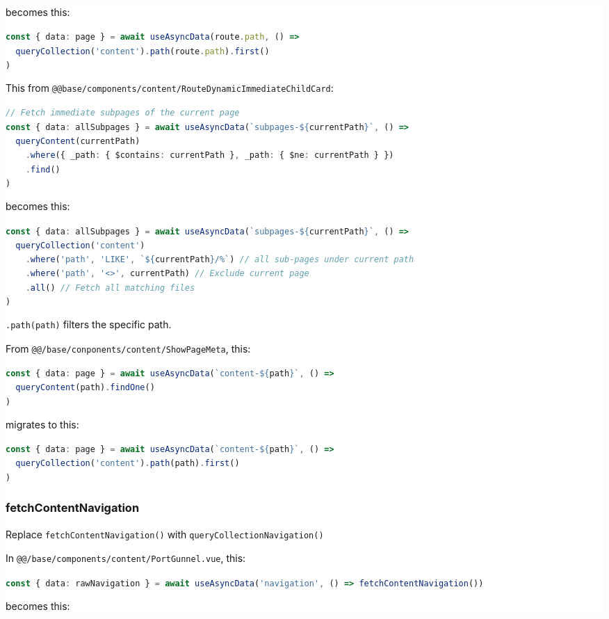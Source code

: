 becomes this:

```ts
const { data: page } = await useAsyncData(route.path, () =>
  queryCollection('content').path(route.path).first()
)
```

This from `@@base/components/content/RouteDynamicImmediateChildCard`:

```ts
// Fetch immediate subpages of the current page
const { data: allSubpages } = await useAsyncData(`subpages-${currentPath}`, () =>
  queryContent(currentPath)
    .where({ _path: { $contains: currentPath }, _path: { $ne: currentPath } })
    .find()
)
```

becomes this:

```ts
const { data: allSubpages } = await useAsyncData(`subpages-${currentPath}`, () =>
  queryCollection('content')
    .where('path', 'LIKE', `${currentPath}/%`) // all sub-pages under current path
    .where('path', '<>', currentPath) // Exclude current page
    .all() // Fetch all matching files
)
```

`.path(path)` filters the specific path.

From `@@/base/conponents/content/ShowPageMeta`, this:

```ts
const { data: page } = await useAsyncData(`content-${path}`, () =>
  queryContent(path).findOne()
)
```

migrates to this:

```ts
const { data: page } = await useAsyncData(`content-${path}`, () =>
  queryCollection('content').path(path).first()
)
```

### fetchContentNavigation

Replace `fetchContentNavigation()` with `queryCollectionNavigation()`

In `@@/base/components/content/PortGunnel.vue`, this:

```ts
const { data: rawNavigation } = await useAsyncData('navigation', () => fetchContentNavigation())
```

becomes this:
